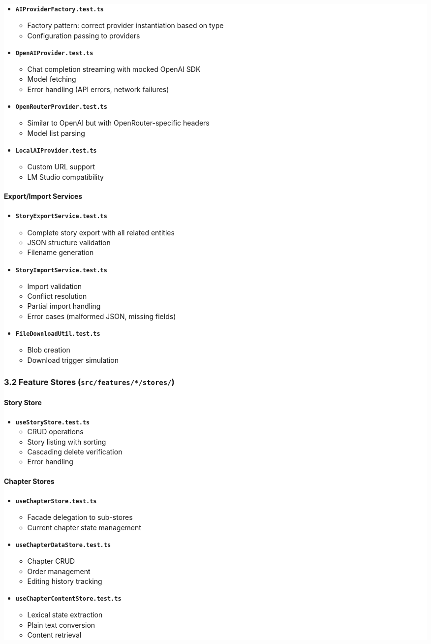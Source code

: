- **`AIProviderFactory.test.ts`**
  - Factory pattern: correct provider instantiation based on type
  - Configuration passing to providers

- **`OpenAIProvider.test.ts`**
  - Chat completion streaming with mocked OpenAI SDK
  - Model fetching
  - Error handling (API errors, network failures)

- **`OpenRouterProvider.test.ts`**
  - Similar to OpenAI but with OpenRouter-specific headers
  - Model list parsing

- **`LocalAIProvider.test.ts`**
  - Custom URL support
  - LM Studio compatibility

#### Export/Import Services
- **`StoryExportService.test.ts`**
  - Complete story export with all related entities
  - JSON structure validation
  - Filename generation

- **`StoryImportService.test.ts`**
  - Import validation
  - Conflict resolution
  - Partial import handling
  - Error cases (malformed JSON, missing fields)

- **`FileDownloadUtil.test.ts`**
  - Blob creation
  - Download trigger simulation

### 3.2 Feature Stores (`src/features/*/stores/`)

#### Story Store
- **`useStoryStore.test.ts`**
  - CRUD operations
  - Story listing with sorting
  - Cascading delete verification
  - Error handling

#### Chapter Stores
- **`useChapterStore.test.ts`**
  - Facade delegation to sub-stores
  - Current chapter state management

- **`useChapterDataStore.test.ts`**
  - Chapter CRUD
  - Order management
  - Editing history tracking

- **`useChapterContentStore.test.ts`**
  - Lexical state extraction
  - Plain text conversion
  - Content retrieval
